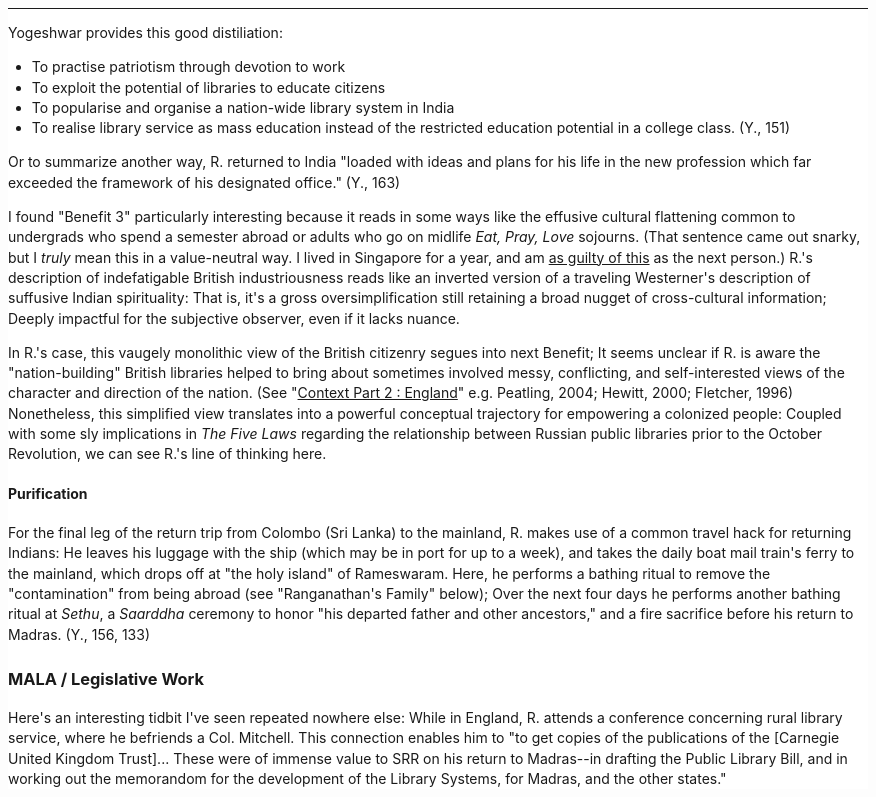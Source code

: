 <hr>

Yogeshwar provides this good distiliation:

- To practise patriotism through devotion to work
- To exploit the potential of libraries to educate citizens
- To popularise and organise a nation-wide library system in India
- To realise library service as mass education instead of the restricted education potential in a college class. (Y., 151)

Or to summarize another way, R. returned to India "loaded with ideas and plans for his life in the new profession which far exceeded the framework of his designated office." (Y., 163)

I found "Benefit 3" particularly interesting because it reads in some ways like the effusive cultural flattening common to undergrads who spend a semester abroad or adults who go on midlife _Eat, Pray, Love_ sojourns. (That sentence came out snarky, but I _truly_ mean this in a value-neutral way. I lived in Singapore for a year, and am [as guilty of this](https://medium.com/@devinsmithwork/the-bells-at-lau-pa-sat-30f5c471995e?sk=09ad11f84a3500edcaebedacbdc38706) as the next person.) R.'s description of indefatigable British industriousness reads like an inverted version of a traveling Westerner's description of suffusive Indian spirituality: That is, it's a gross oversimplification still retaining a broad nugget of cross-cultural information; Deeply impactful for the subjective observer, even if it lacks nuance.

In R.'s case, this vaugely monolithic view of the British citizenry segues into next Benefit; It seems unclear if R. is aware the "nation-building" British libraries helped to bring about sometimes involved messy, conflicting, and self-interested views of the character and direction of the nation. (See "[Context Part 2 : England](./2024-09-28)" e.g. Peatling, 2004; Hewitt, 2000; Fletcher, 1996) Nonetheless, this simplified view translates into a powerful conceptual trajectory for empowering a colonized people: Coupled with some sly implications in _The Five Laws_ regarding the relationship between Russian public libraries prior to the October Revolution, we can see R.'s line of thinking here.


#### Purification

For the final leg of the return trip from Colombo (Sri Lanka) to the mainland, R. makes use of a common travel hack for returning Indians: He leaves his luggage with the ship (which may be in port for up to a week), and takes the daily boat mail train's ferry to the mainland, which drops off at "the holy island" of Rameswaram. Here, he performs a bathing ritual to remove the "contamination" from being abroad (see "Ranganathan's Family" below); Over the next four days he performs another bathing ritual at _Sethu_, a _Saarddha_ ceremony to honor "his departed father and other ancestors," and a fire sacrifice before his return to Madras. (Y., 156, 133)








### MALA / Legislative Work

Here's an interesting tidbit I've seen repeated nowhere else: While in England, R. attends a conference concerning rural library service, where he befriends a Col. Mitchell. This connection enables him to "to get copies of the publications of the \[Carnegie United Kingdom Trust\]... These were of immense value to SRR on his return to Madras--in drafting the Public Library Bill, and in working out the memorandom for the development of the Library Systems, for Madras, and the other states."
